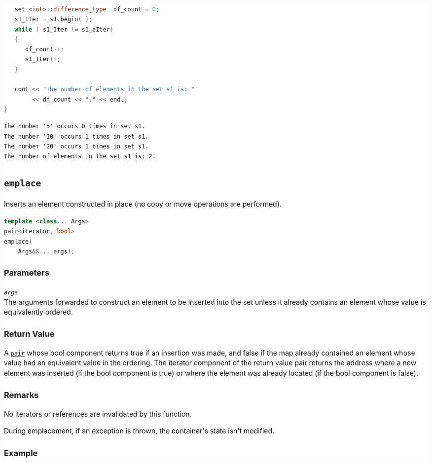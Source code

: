 ```cpp
   set <int>::difference_type  df_count = 0;
   s1_Iter = s1.begin( );
   while ( s1_Iter != s1_eIter)
   {
      df_count++;
      s1_Iter++;
   }

   cout << "The number of elements in the set s1 is: "
        << df_count << "." << endl;
}
```

```Output
The number '5' occurs 0 times in set s1.
The number '10' occurs 1 times in set s1.
The number '20' occurs 1 times in set s1.
The number of elements in the set s1 is: 2.
```

## <a name="emplace"></a> `emplace`

Inserts an element constructed in place (no copy or move operations are performed).

```cpp
template <class... Args>
pair<iterator, bool>
emplace(
    Args&&... args);
```

### Parameters

*`args`*\
The arguments forwarded to construct an element to be inserted into the set unless it already contains an element whose value is equivalently ordered.

### Return Value

A [`pair`](../standard-library/pair-structure.md) whose bool component returns true if an insertion was made, and false if the map already contained an element whose value had an equivalent value in the ordering. The iterator component of the return value pair returns the address where a new element was inserted (if the bool component is true) or where the element was already located (if the bool component is false).

### Remarks

No iterators or references are invalidated by this function.

During emplacement, if an exception is thrown, the container's state isn't modified.

### Example
